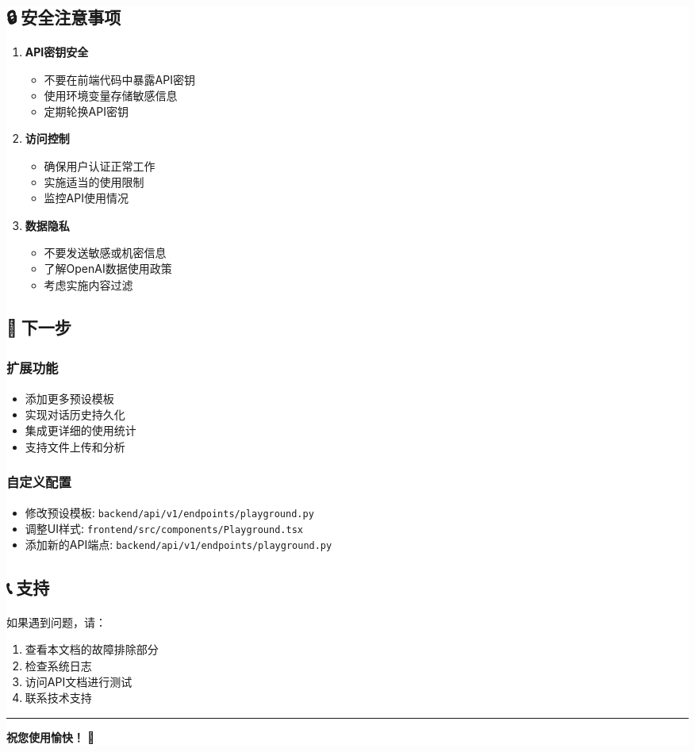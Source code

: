 ## 🔒 安全注意事项

1. **API密钥安全**
   - 不要在前端代码中暴露API密钥
   - 使用环境变量存储敏感信息
   - 定期轮换API密钥

2. **访问控制**
   - 确保用户认证正常工作
   - 实施适当的使用限制
   - 监控API使用情况

3. **数据隐私**
   - 不要发送敏感或机密信息
   - 了解OpenAI数据使用政策
   - 考虑实施内容过滤

## 🚀 下一步

### 扩展功能
- 添加更多预设模板
- 实现对话历史持久化
- 集成更详细的使用统计
- 支持文件上传和分析

### 自定义配置
- 修改预设模板: `backend/api/v1/endpoints/playground.py`
- 调整UI样式: `frontend/src/components/Playground.tsx`
- 添加新的API端点: `backend/api/v1/endpoints/playground.py`

## 📞 支持

如果遇到问题，请：
1. 查看本文档的故障排除部分
2. 检查系统日志
3. 访问API文档进行测试
4. 联系技术支持

---

**祝您使用愉快！** 🎉 